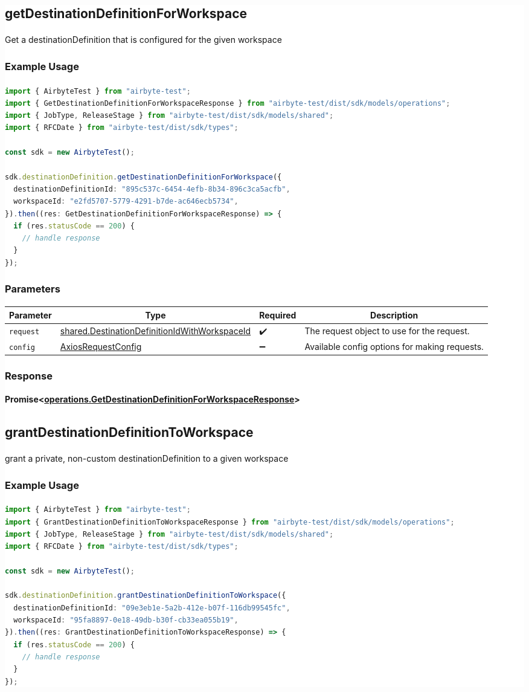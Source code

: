 ## getDestinationDefinitionForWorkspace

Get a destinationDefinition that is configured for the given workspace

### Example Usage

```typescript
import { AirbyteTest } from "airbyte-test";
import { GetDestinationDefinitionForWorkspaceResponse } from "airbyte-test/dist/sdk/models/operations";
import { JobType, ReleaseStage } from "airbyte-test/dist/sdk/models/shared";
import { RFCDate } from "airbyte-test/dist/sdk/types";

const sdk = new AirbyteTest();

sdk.destinationDefinition.getDestinationDefinitionForWorkspace({
  destinationDefinitionId: "895c537c-6454-4efb-8b34-896c3ca5acfb",
  workspaceId: "e2fd5707-5779-4291-b7de-ac646ecb5734",
}).then((res: GetDestinationDefinitionForWorkspaceResponse) => {
  if (res.statusCode == 200) {
    // handle response
  }
});
```

### Parameters

| Parameter                                                                                                      | Type                                                                                                           | Required                                                                                                       | Description                                                                                                    |
| -------------------------------------------------------------------------------------------------------------- | -------------------------------------------------------------------------------------------------------------- | -------------------------------------------------------------------------------------------------------------- | -------------------------------------------------------------------------------------------------------------- |
| `request`                                                                                                      | [shared.DestinationDefinitionIdWithWorkspaceId](../../models/shared/destinationdefinitionidwithworkspaceid.md) | :heavy_check_mark:                                                                                             | The request object to use for the request.                                                                     |
| `config`                                                                                                       | [AxiosRequestConfig](https://axios-http.com/docs/req_config)                                                   | :heavy_minus_sign:                                                                                             | Available config options for making requests.                                                                  |


### Response

**Promise<[operations.GetDestinationDefinitionForWorkspaceResponse](../../models/operations/getdestinationdefinitionforworkspaceresponse.md)>**


## grantDestinationDefinitionToWorkspace

grant a private, non-custom destinationDefinition to a given workspace

### Example Usage

```typescript
import { AirbyteTest } from "airbyte-test";
import { GrantDestinationDefinitionToWorkspaceResponse } from "airbyte-test/dist/sdk/models/operations";
import { JobType, ReleaseStage } from "airbyte-test/dist/sdk/models/shared";
import { RFCDate } from "airbyte-test/dist/sdk/types";

const sdk = new AirbyteTest();

sdk.destinationDefinition.grantDestinationDefinitionToWorkspace({
  destinationDefinitionId: "09e3eb1e-5a2b-412e-b07f-116db99545fc",
  workspaceId: "95fa8897-0e18-49db-b30f-cb33ea055b19",
}).then((res: GrantDestinationDefinitionToWorkspaceResponse) => {
  if (res.statusCode == 200) {
    // handle response
  }
});
```
